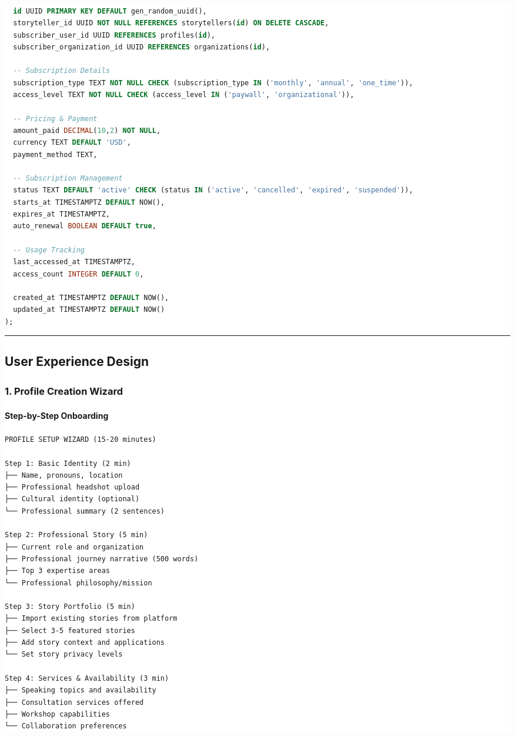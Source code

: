 ```sql
  id UUID PRIMARY KEY DEFAULT gen_random_uuid(),
  storyteller_id UUID NOT NULL REFERENCES storytellers(id) ON DELETE CASCADE,
  subscriber_user_id UUID REFERENCES profiles(id),
  subscriber_organization_id UUID REFERENCES organizations(id),
  
  -- Subscription Details
  subscription_type TEXT NOT NULL CHECK (subscription_type IN ('monthly', 'annual', 'one_time')),
  access_level TEXT NOT NULL CHECK (access_level IN ('paywall', 'organizational')),
  
  -- Pricing & Payment
  amount_paid DECIMAL(10,2) NOT NULL,
  currency TEXT DEFAULT 'USD',
  payment_method TEXT,
  
  -- Subscription Management
  status TEXT DEFAULT 'active' CHECK (status IN ('active', 'cancelled', 'expired', 'suspended')),
  starts_at TIMESTAMPTZ DEFAULT NOW(),
  expires_at TIMESTAMPTZ,
  auto_renewal BOOLEAN DEFAULT true,
  
  -- Usage Tracking
  last_accessed_at TIMESTAMPTZ,
  access_count INTEGER DEFAULT 0,
  
  created_at TIMESTAMPTZ DEFAULT NOW(),
  updated_at TIMESTAMPTZ DEFAULT NOW()
);
```

---

## User Experience Design

### 1. Profile Creation Wizard

#### Step-by-Step Onboarding
```
PROFILE SETUP WIZARD (15-20 minutes)

Step 1: Basic Identity (2 min)
├── Name, pronouns, location
├── Professional headshot upload
├── Cultural identity (optional)
└── Professional summary (2 sentences)

Step 2: Professional Story (5 min)
├── Current role and organization
├── Professional journey narrative (500 words)
├── Top 3 expertise areas
└── Professional philosophy/mission

Step 3: Story Portfolio (5 min)
├── Import existing stories from platform
├── Select 3-5 featured stories
├── Add story context and applications
└── Set story privacy levels

Step 4: Services & Availability (3 min)
├── Speaking topics and availability
├── Consultation services offered
├── Workshop capabilities
└── Collaboration preferences

```